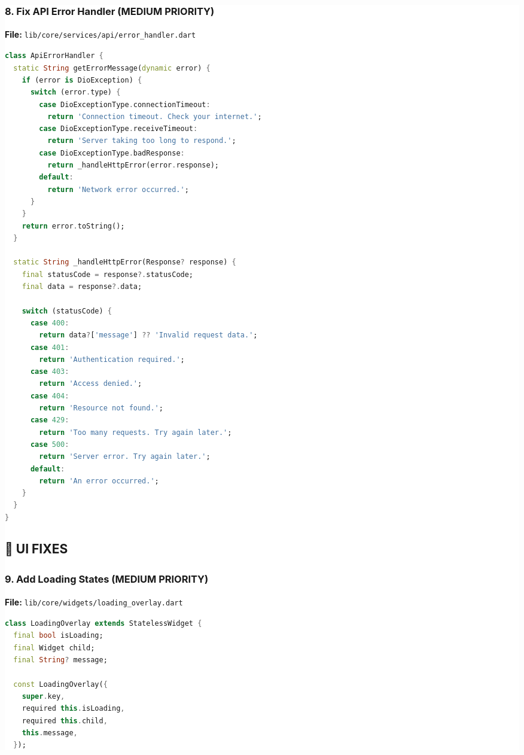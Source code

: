 ### 8. **Fix API Error Handler** (MEDIUM PRIORITY)
**File:** `lib/core/services/api/error_handler.dart`

```dart
class ApiErrorHandler {
  static String getErrorMessage(dynamic error) {
    if (error is DioException) {
      switch (error.type) {
        case DioExceptionType.connectionTimeout:
          return 'Connection timeout. Check your internet.';
        case DioExceptionType.receiveTimeout:
          return 'Server taking too long to respond.';
        case DioExceptionType.badResponse:
          return _handleHttpError(error.response);
        default:
          return 'Network error occurred.';
      }
    }
    return error.toString();
  }

  static String _handleHttpError(Response? response) {
    final statusCode = response?.statusCode;
    final data = response?.data;

    switch (statusCode) {
      case 400:
        return data?['message'] ?? 'Invalid request data.';
      case 401:
        return 'Authentication required.';
      case 403:
        return 'Access denied.';
      case 404:
        return 'Resource not found.';
      case 429:
        return 'Too many requests. Try again later.';
      case 500:
        return 'Server error. Try again later.';
      default:
        return 'An error occurred.';
    }
  }
}
```

## 📱 UI FIXES

### 9. **Add Loading States** (MEDIUM PRIORITY)
**File:** `lib/core/widgets/loading_overlay.dart`

```dart
class LoadingOverlay extends StatelessWidget {
  final bool isLoading;
  final Widget child;
  final String? message;

  const LoadingOverlay({
    super.key,
    required this.isLoading,
    required this.child,
    this.message,
  });

```